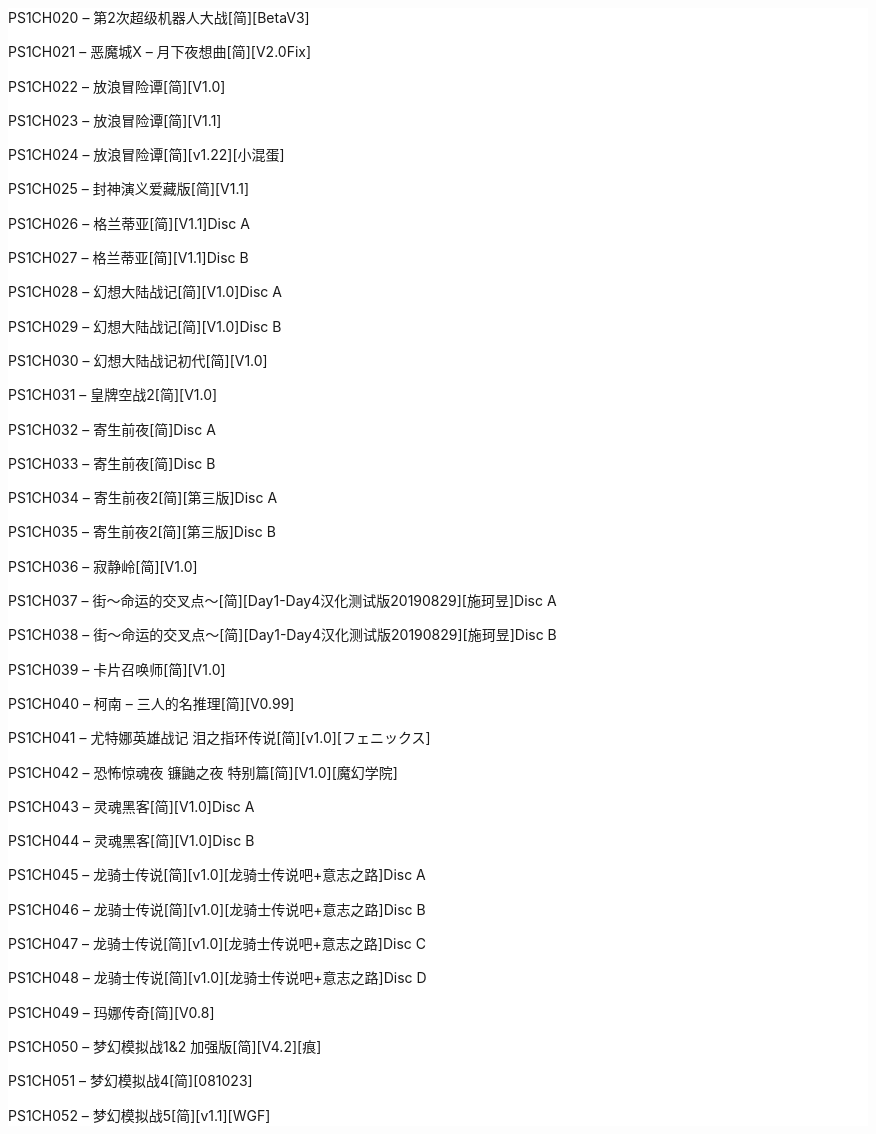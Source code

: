 PS1CH020 – 第2次超级机器人大战[简][BetaV3]

PS1CH021 – 恶魔城X – 月下夜想曲[简][V2.0Fix]

PS1CH022 – 放浪冒险谭[简][V1.0]

PS1CH023 – 放浪冒险谭[简][V1.1]

PS1CH024 – 放浪冒险谭[简][v1.22][小混蛋]

PS1CH025 – 封神演义爱藏版[简][V1.1]

PS1CH026 – 格兰蒂亚[简][V1.1]Disc A

PS1CH027 – 格兰蒂亚[简][V1.1]Disc B

PS1CH028 – 幻想大陆战记[简][V1.0]Disc A

PS1CH029 – 幻想大陆战记[简][V1.0]Disc B

PS1CH030 – 幻想大陆战记初代[简][V1.0]

PS1CH031 – 皇牌空战2[简][V1.0]

PS1CH032 – 寄生前夜[简]Disc A

PS1CH033 – 寄生前夜[简]Disc B

PS1CH034 – 寄生前夜2[简][第三版]Disc A

PS1CH035 – 寄生前夜2[简][第三版]Disc B

PS1CH036 – 寂静岭[简][V1.0]

PS1CH037 – 街～命运的交叉点～[简][Day1-Day4汉化测试版20190829][施珂昱]Disc A

PS1CH038 – 街～命运的交叉点～[简][Day1-Day4汉化测试版20190829][施珂昱]Disc B

PS1CH039 – 卡片召唤师[简][V1.0]

PS1CH040 – 柯南 – 三人的名推理[简][V0.99]

PS1CH041 – 尤特娜英雄战记 泪之指环传说[简][v1.0][フェニックス]

PS1CH042 – 恐怖惊魂夜 镰鼬之夜 特别篇[简][V1.0][魔幻学院]

PS1CH043 – 灵魂黑客[简][V1.0]Disc A

PS1CH044 – 灵魂黑客[简][V1.0]Disc B

PS1CH045 – 龙骑士传说[简][v1.0][龙骑士传说吧+意志之路]Disc A

PS1CH046 – 龙骑士传说[简][v1.0][龙骑士传说吧+意志之路]Disc B

PS1CH047 – 龙骑士传说[简][v1.0][龙骑士传说吧+意志之路]Disc C

PS1CH048 – 龙骑士传说[简][v1.0][龙骑士传说吧+意志之路]Disc D

PS1CH049 – 玛娜传奇[简][V0.8]

PS1CH050 – 梦幻模拟战1&amp;2 加强版[简][V4.2][痕]

PS1CH051 – 梦幻模拟战4[简][081023]

PS1CH052 – 梦幻模拟战5[简][v1.1][WGF]
